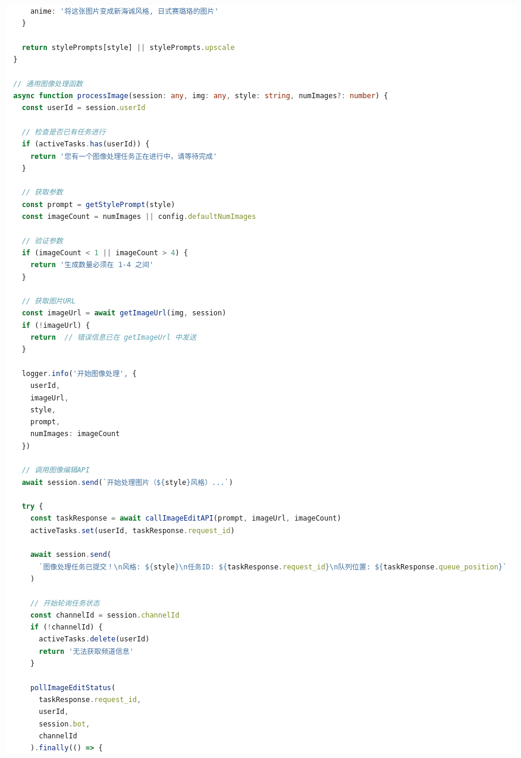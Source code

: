 ```typescript
      anime: '将这张图片变成新海诚风格, 日式赛璐珞的图片'
    }
    
    return stylePrompts[style] || stylePrompts.upscale
  }
  
  // 通用图像处理函数
  async function processImage(session: any, img: any, style: string, numImages?: number) {
    const userId = session.userId
    
    // 检查是否已有任务进行
    if (activeTasks.has(userId)) {
      return '您有一个图像处理任务正在进行中，请等待完成'
    }
    
    // 获取参数
    const prompt = getStylePrompt(style)
    const imageCount = numImages || config.defaultNumImages
    
    // 验证参数
    if (imageCount < 1 || imageCount > 4) {
      return '生成数量必须在 1-4 之间'
    }
    
    // 获取图片URL
    const imageUrl = await getImageUrl(img, session)
    if (!imageUrl) {
      return  // 错误信息已在 getImageUrl 中发送
    }
    
    logger.info('开始图像处理', { 
      userId, 
      imageUrl, 
      style,
      prompt, 
      numImages: imageCount 
    })
    
    // 调用图像编辑API
    await session.send(`开始处理图片（${style}风格）...`)
    
    try {
      const taskResponse = await callImageEditAPI(prompt, imageUrl, imageCount)
      activeTasks.set(userId, taskResponse.request_id)
      
      await session.send(
        `图像处理任务已提交！\n风格: ${style}\n任务ID: ${taskResponse.request_id}\n队列位置: ${taskResponse.queue_position}`
      )
      
      // 开始轮询任务状态
      const channelId = session.channelId
      if (!channelId) {
        activeTasks.delete(userId)
        return '无法获取频道信息'
      }
      
      pollImageEditStatus(
        taskResponse.request_id, 
        userId, 
        session.bot, 
        channelId
      ).finally(() => {
```